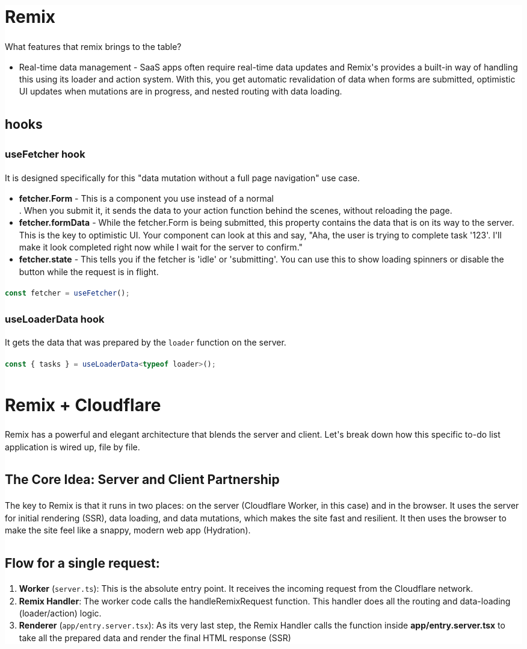 # Remix
What features that remix brings to the table?
* Real-time data management - SaaS apps often require real-time data updates and Remix's provides a built-in way of handling this using its loader and action system. With this, you get automatic revalidation of data when forms are submitted, optimistic UI updates when mutations are in progress, and nested routing with data loading.


## hooks
### useFetcher hook
It is designed specifically for this "data mutation without a full page navigation" use case.
* **fetcher.Form** - This is a component you use instead of a normal <form>. When you submit it, it sends the data to your action function behind the scenes, without reloading the page.
* **fetcher.formData** - While the fetcher.Form is being submitted, this property contains the data that is on its way to the server. This is the key to optimistic UI. Your component can look at this and say, "Aha, the user is trying to complete task '123'. I'll make it look completed right now while I wait for the server to confirm."
* **fetcher.state** - This tells you if the fetcher is 'idle' or 'submitting'. You can use this to show loading spinners or disable the button while the request is in flight.

```typescript
const fetcher = useFetcher();
```

### useLoaderData hook
It gets the data that was prepared by the `loader` function on the server.

```typescript
const { tasks } = useLoaderData<typeof loader>();

```


# Remix + Cloudflare
Remix has a powerful and elegant architecture that blends the server and client. Let's break down how this specific to-do list application is wired up, file by file.

## The Core Idea: Server and Client Partnership

The key to Remix is that it runs in two places: on the server (Cloudflare Worker, in this case) and in the browser. It uses the server for initial rendering (SSR), data loading, and data mutations, which makes the site fast and resilient. It then uses the browser to make the site feel like a snappy, modern web app (Hydration).


## Flow for a single request:

   1. **Worker** (`server.ts`): This is the absolute entry point. It receives the incoming request from the Cloudflare network.
   2. **Remix Handler**: The worker code calls the handleRemixRequest function. This handler does all the routing and data-loading (loader/action) logic.
   3. **Renderer** (`app/entry.server.tsx`): As its very last step, the Remix Handler calls the function inside **app/entry.server.tsx** to take all the prepared data and render the final HTML response (SSR)
